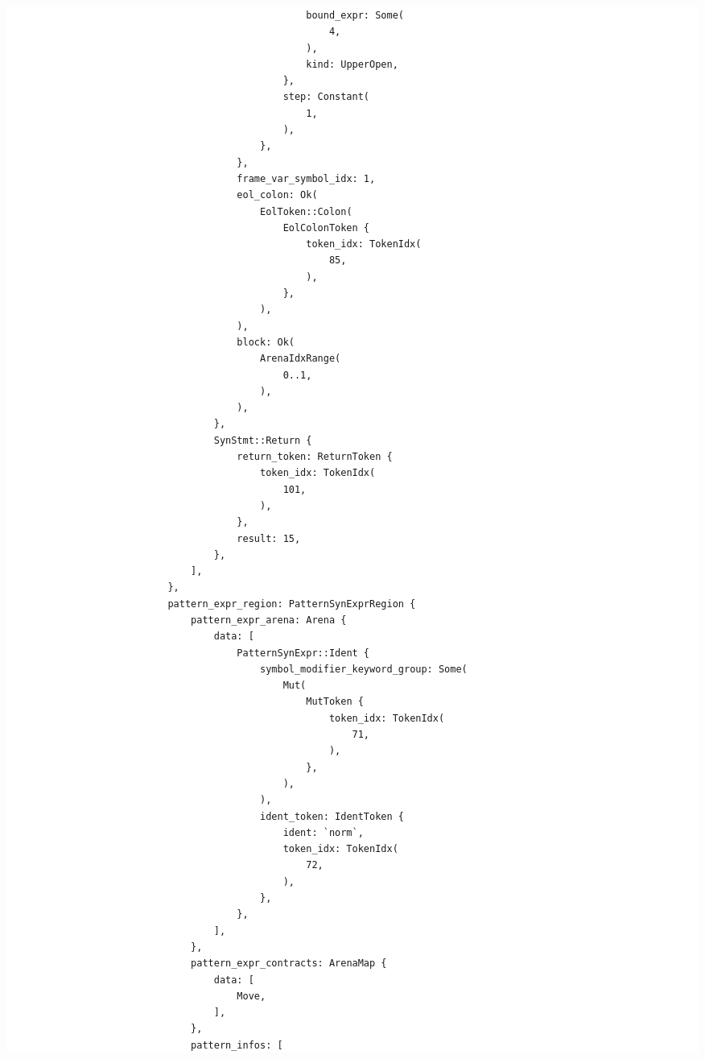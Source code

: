                                                        bound_expr: Some(
                                                            4,
                                                        ),
                                                        kind: UpperOpen,
                                                    },
                                                    step: Constant(
                                                        1,
                                                    ),
                                                },
                                            },
                                            frame_var_symbol_idx: 1,
                                            eol_colon: Ok(
                                                EolToken::Colon(
                                                    EolColonToken {
                                                        token_idx: TokenIdx(
                                                            85,
                                                        ),
                                                    },
                                                ),
                                            ),
                                            block: Ok(
                                                ArenaIdxRange(
                                                    0..1,
                                                ),
                                            ),
                                        },
                                        SynStmt::Return {
                                            return_token: ReturnToken {
                                                token_idx: TokenIdx(
                                                    101,
                                                ),
                                            },
                                            result: 15,
                                        },
                                    ],
                                },
                                pattern_expr_region: PatternSynExprRegion {
                                    pattern_expr_arena: Arena {
                                        data: [
                                            PatternSynExpr::Ident {
                                                symbol_modifier_keyword_group: Some(
                                                    Mut(
                                                        MutToken {
                                                            token_idx: TokenIdx(
                                                                71,
                                                            ),
                                                        },
                                                    ),
                                                ),
                                                ident_token: IdentToken {
                                                    ident: `norm`,
                                                    token_idx: TokenIdx(
                                                        72,
                                                    ),
                                                },
                                            },
                                        ],
                                    },
                                    pattern_expr_contracts: ArenaMap {
                                        data: [
                                            Move,
                                        ],
                                    },
                                    pattern_infos: [